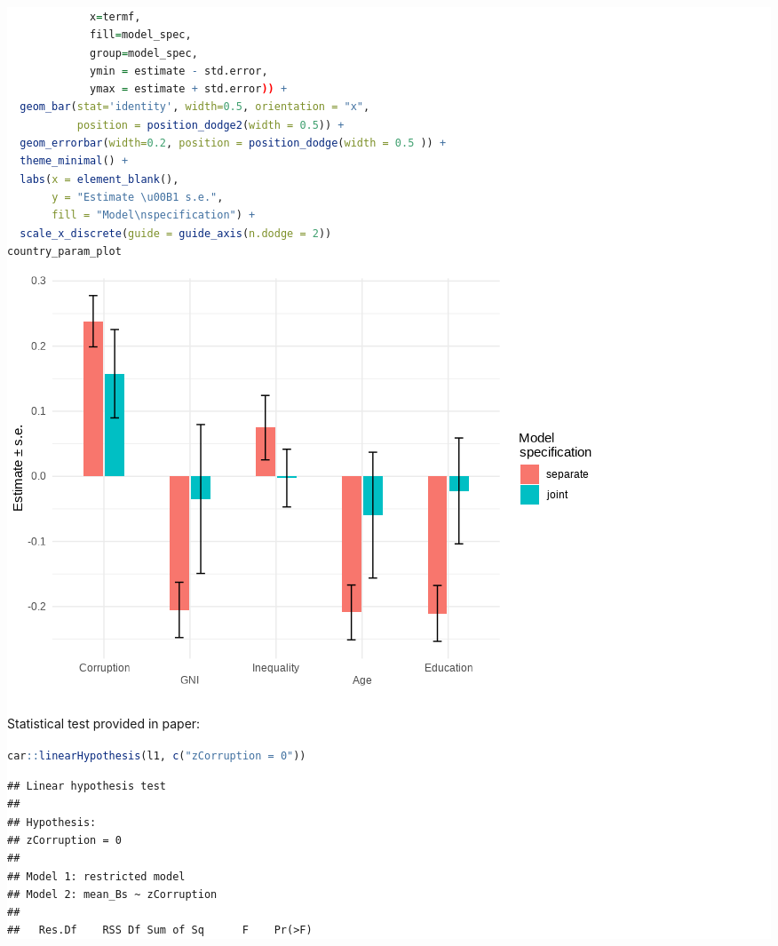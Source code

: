 ``` r
             x=termf, 
             fill=model_spec, 
             group=model_spec,
             ymin = estimate - std.error,
             ymax = estimate + std.error)) +
  geom_bar(stat='identity', width=0.5, orientation = "x",
           position = position_dodge2(width = 0.5)) +
  geom_errorbar(width=0.2, position = position_dodge(width = 0.5 )) +
  theme_minimal() +
  labs(x = element_blank(),
       y = "Estimate \u00B1 s.e.",
       fill = "Model\nspecification") +
  scale_x_discrete(guide = guide_axis(n.dodge = 2))
country_param_plot
```

![](BSRI_analysis_files/figure-gfm/unnamed-chunk-22-1.png)

Statistical test provided in paper:

``` r
car::linearHypothesis(l1, c("zCorruption = 0"))
```

    ## Linear hypothesis test
    ## 
    ## Hypothesis:
    ## zCorruption = 0
    ## 
    ## Model 1: restricted model
    ## Model 2: mean_Bs ~ zCorruption
    ## 
    ##   Res.Df    RSS Df Sum of Sq      F    Pr(>F)    